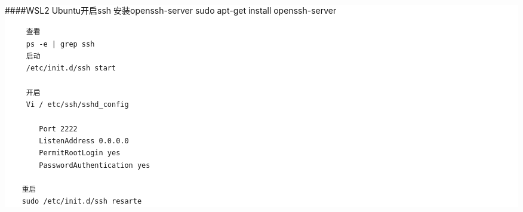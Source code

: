 ####WSL2 Ubuntu开启ssh
         安装openssh-server
         sudo apt-get install openssh-server

         查看
         ps -e | grep ssh
         启动
         /etc/init.d/ssh start

         开启
         Vi / etc/ssh/sshd_config

            Port 2222
            ListenAddress 0.0.0.0
            PermitRootLogin yes
            PasswordAuthentication yes

        重启
        sudo /etc/init.d/ssh resarte


